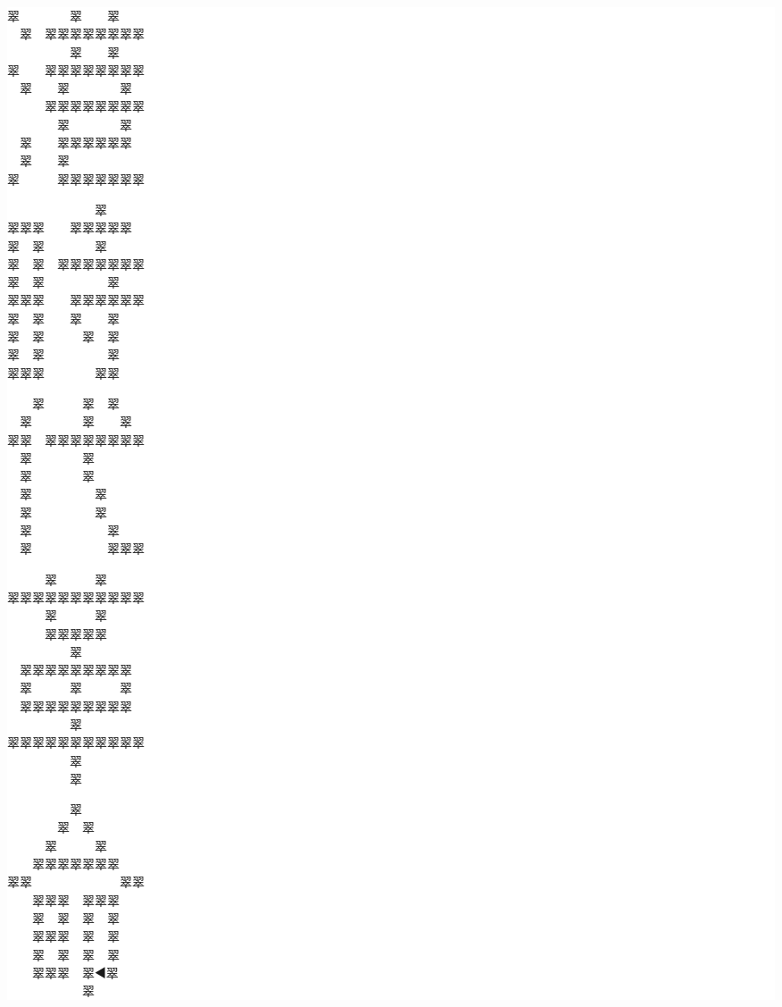   
翠　　　　翠　　翠  
　翠　翠翠翠翠翠翠翠翠  
　　　　　翠　　翠  
翠　　翠翠翠翠翠翠翠翠  
　翠　　翠　　　　翠  
　　　翠翠翠翠翠翠翠翠  
　　　　翠　　　　翠  
　翠　　翠翠翠翠翠翠  
　翠　　翠  
翠　　　翠翠翠翠翠翠翠  
  
  
  
　　　　　　　翠  
翠翠翠　　翠翠翠翠翠  
翠　翠　　　　翠  
翠　翠　翠翠翠翠翠翠翠  
翠　翠　　　　　翠  
翠翠翠　　翠翠翠翠翠翠  
翠　翠　　翠　　翠  
翠　翠　　　翠　翠  
翠　翠　　　　　翠  
翠翠翠　　　　翠翠  
  
  
  
　　翠　　　翠　翠  
　翠　　　　翠　　翠  
翠翠　翠翠翠翠翠翠翠翠  
　翠　　　　翠  
　翠　　　　翠  
　翠　　　　　翠  
　翠　　　　　翠  
　翠　　　　　　翠  
　翠　　　　　　翠翠翠  
  
  
  
　　　翠　　　翠  
翠翠翠翠翠翠翠翠翠翠翠  
　　　翠　　　翠  
　　　翠翠翠翠翠  
　　　　　翠  
　翠翠翠翠翠翠翠翠翠  
　翠　　　翠　　　翠  
　翠翠翠翠翠翠翠翠翠  
　　　　　翠  
翠翠翠翠翠翠翠翠翠翠翠  
　　　　　翠  
　　　　　翠  
  
  
  
　　　　　翠  
　　　　翠　翠  
　　　翠　　　翠  
　　翠翠翠翠翠翠翠  
翠翠　　　　　　　翠翠  
　　翠翠翠　翠翠翠  
　　翠　翠　翠　翠  
　　翠翠翠　翠　翠  
　　翠　翠　翠　翠  
　　翠翠翠　翠◀︎翠  
　　　　　　翠
        